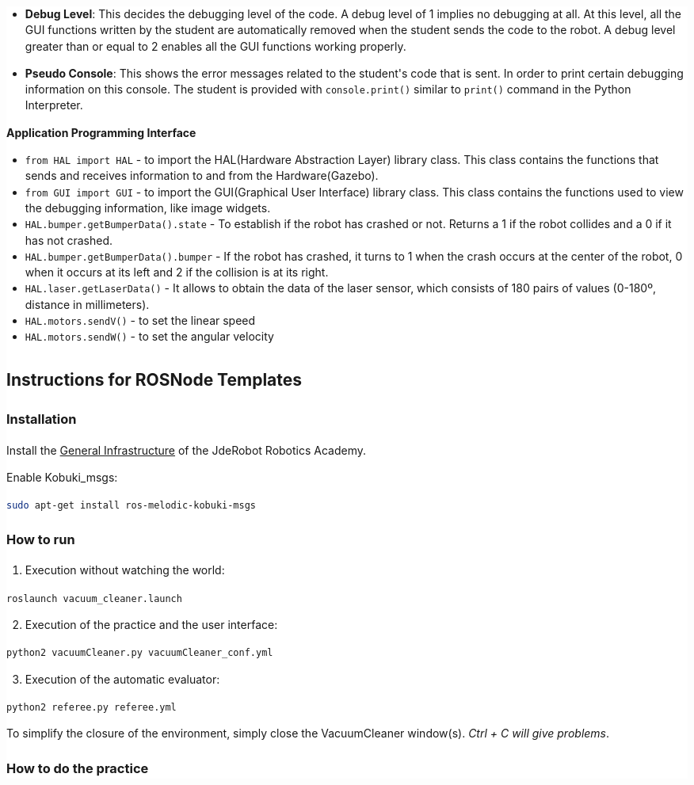 * **Debug Level**: This decides the debugging level of the code. A debug level of 1 implies no debugging at all. At this level, all the GUI functions written by the student are automatically removed when the student sends the code to the robot. A debug level greater than or equal to 2 enables all the GUI functions working properly.

* **Pseudo Console**: This shows the error messages related to the student's code that is sent. In order to print certain debugging information on this console. The student is provided with `console.print()` similar to `print()` command in the Python Interpreter. 

**Application Programming Interface**

* `from HAL import HAL` - to import the HAL(Hardware Abstraction Layer) library class. This class contains the functions that sends and receives information to and from the Hardware(Gazebo).
* `from GUI import GUI` - to import the GUI(Graphical User Interface) library class. This class contains the functions used to view the debugging information, like image widgets.
* `HAL.bumper.getBumperData().state` - To establish if the robot has crashed or not. Returns a 1 if the robot collides and a 0 if it has not crashed.
* `HAL.bumper.getBumperData().bumper` - If the robot has crashed, it turns to 1 when the crash occurs at the center of the robot, 0 when it occurs at its left and 2 if the collision is at its right.
* `HAL.laser.getLaserData()` - It allows to obtain the data of the laser sensor, which consists of 180 pairs of values ​​(0-180º, distance in millimeters).
* `HAL.motors.sendV()` - to set the linear speed
* `HAL.motors.sendW()` - to set the angular velocity

## Instructions for ROSNode Templates

### Installation 
Install the [General Infrastructure](https://jderobot.github.io/RoboticsAcademy/installation/#generic-infrastructure) of the JdeRobot Robotics Academy.

Enable Kobuki_msgs:

```bash
sudo apt-get install ros-melodic-kobuki-msgs
```

### How to run

1. Execution without watching the world: 
```bash
roslaunch vacuum_cleaner.launch
```
2. Execution of the practice and the user interface: 
```bash
python2 vacuumCleaner.py vacuumCleaner_conf.yml
```
3. Execution of the automatic evaluator:
```bash
python2 referee.py referee.yml
```

To simplify the closure of the environment, simply close the VacuumCleaner window(s). *Ctrl + C will give problems*.

### How to do the practice
